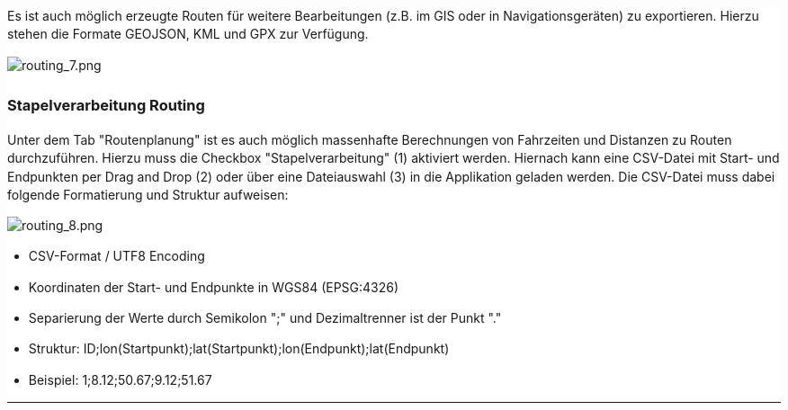 Es ist auch möglich erzeugte Routen für weitere Bearbeitungen (z.B. im GIS oder in Navigationsgeräten) zu exportieren. Hierzu stehen die Formate GEOJSON, KML und GPX zur Verfügung.

![routing_7.png](https://geodienste.hamburg.de/lgv-config/img/routing_7.png)

### Stapelverarbeitung Routing

Unter dem Tab "Routenplanung" ist es auch möglich massenhafte Berechnungen von Fahrzeiten und Distanzen zu Routen durchzuführen. Hierzu muss die Checkbox "Stapelverarbeitung" (1) aktiviert werden. Hiernach kann eine CSV-Datei mit Start- und Endpunkten per Drag and Drop (2) oder über eine Dateiauswahl (3) in die Applikation geladen werden. Die CSV-Datei muss dabei folgende Formatierung und Struktur aufweisen:

![routing_8.png](https://geodienste.hamburg.de/lgv-config/img/routing_8.png)

- CSV-Format / UTF8 Encoding

- Koordinaten der Start- und Endpunkte in WGS84 (EPSG:4326)

- Separierung der Werte durch Semikolon ";" und Dezimaltrenner ist der Punkt "."

- Struktur: ID;lon(Startpunkt);lat(Startpunkt);lon(Endpunkt);lat(Endpunkt)

- Beispiel: 1;8.12;50.67;9.12;51.67

* * * * *

